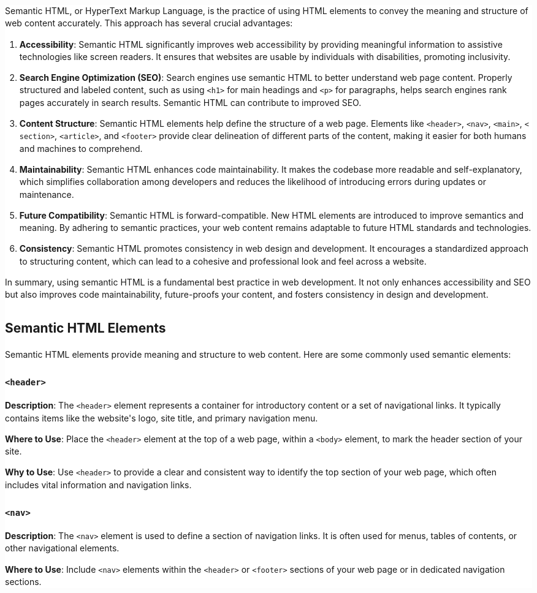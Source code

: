 Semantic HTML, or HyperText Markup Language, is the practice of using HTML elements to convey the meaning and structure of web content accurately. This approach has several crucial advantages:

1. **Accessibility**: Semantic HTML significantly improves web accessibility by providing meaningful information to assistive technologies like screen readers. It ensures that websites are usable by individuals with disabilities, promoting inclusivity.

2. **Search Engine Optimization (SEO)**: Search engines use semantic HTML to better understand web page content. Properly structured and labeled content, such as using `<h1>` for main headings and `<p>` for paragraphs, helps search engines rank pages accurately in search results. Semantic HTML can contribute to improved SEO.

3. **Content Structure**: Semantic HTML elements help define the structure of a web page. Elements like `<header>`, `<nav>`, `<main>`, `<section>`, `<article>`, and `<footer>` provide clear delineation of different parts of the content, making it easier for both humans and machines to comprehend.

4. **Maintainability**: Semantic HTML enhances code maintainability. It makes the codebase more readable and self-explanatory, which simplifies collaboration among developers and reduces the likelihood of introducing errors during updates or maintenance.

5. **Future Compatibility**: Semantic HTML is forward-compatible. New HTML elements are introduced to improve semantics and meaning. By adhering to semantic practices, your web content remains adaptable to future HTML standards and technologies.

6. **Consistency**: Semantic HTML promotes consistency in web design and development. It encourages a standardized approach to structuring content, which can lead to a cohesive and professional look and feel across a website.

In summary, using semantic HTML is a fundamental best practice in web development. It not only enhances accessibility and SEO but also improves code maintainability, future-proofs your content, and fosters consistency in design and development.

## Semantic HTML Elements

Semantic HTML elements provide meaning and structure to web content. Here are some commonly used semantic elements:

### `<header>`

**Description**: The `<header>` element represents a container for introductory content or a set of navigational links. It typically contains items like the website's logo, site title, and primary navigation menu.

**Where to Use**: Place the `<header>` element at the top of a web page, within a `<body>` element, to mark the header section of your site.

**Why to Use**: Use `<header>` to provide a clear and consistent way to identify the top section of your web page, which often includes vital information and navigation links.

### `<nav>`

**Description**: The `<nav>` element is used to define a section of navigation links. It is often used for menus, tables of contents, or other navigational elements.

**Where to Use**: Include `<nav>` elements within the `<header>` or `<footer>` sections of your web page or in dedicated navigation sections.
